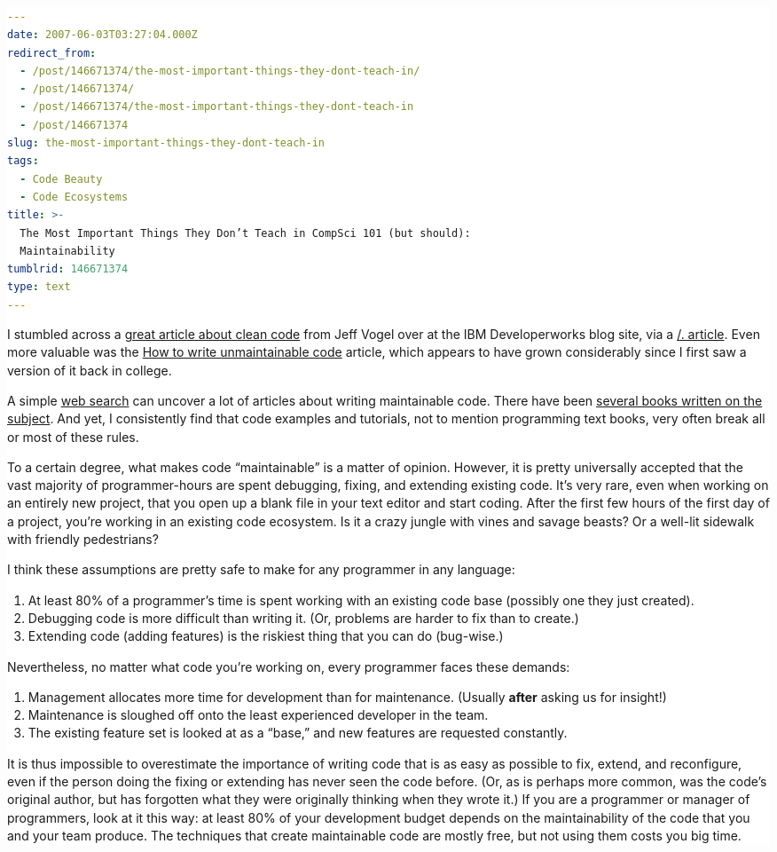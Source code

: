 ```yaml
---
date: 2007-06-03T03:27:04.000Z
redirect_from:
  - /post/146671374/the-most-important-things-they-dont-teach-in/
  - /post/146671374/
  - /post/146671374/the-most-important-things-they-dont-teach-in
  - /post/146671374
slug: the-most-important-things-they-dont-teach-in
tags:
  - Code Beauty
  - Code Ecosystems
title: >-
  The Most Important Things They Don’t Teach in CompSci 101 (but should):
  Maintainability
tumblrid: 146671374
type: text
---
```

<p>I stumbled across a <a href="http://www.ibm.com/developerworks/linux/library/l-clear-code/?ca=dgr-FClnxw01linuxcodetips">great article about clean code</a> from Jeff Vogel over at the IBM Developerworks blog site, via a <a href="http://developers.slashdot.org/article.pl?sid=07/05/30/1813247&amp;from=rss">/. article</a>.  Even more valuable was the <a href="http://www.freevbcode.com/ShowCode.Asp?ID=2547">How to write unmaintainable code</a> article, which appears to have grown considerably since I first saw a version of it back in college.</p>

<p>A simple <a href="http://www.google.com/search?q=maintainable+code">web search</a> can uncover a lot of articles about writing maintainable code.  There have been <a href="http://www.amazon.com/s/ref=nb_ss_gw/102-4912607-6304117?url=search-alias%3Daps&amp;field-keywords=maintainable+code&amp;tag=isaacschlcom-20">several books written on the subject</a>.  And yet, I consistently find that code examples and tutorials, not to mention programming text books, very often break all or most of these rules.</p>

<p>To a certain degree, what makes code &ldquo;maintainable&rdquo; is a matter of opinion.  However, it is pretty universally accepted that the vast majority of programmer-hours are spent debugging, fixing, and extending existing code.  It&rsquo;s very rare, even when working on an entirely new project, that you open up a blank file in your text editor and start coding.  After the first few hours of the first day of a project, you&rsquo;re working in an existing code ecosystem.  Is it a crazy jungle with vines and savage beasts?  Or a well-lit sidewalk with friendly pedestrians?</p>

<p>I think these assumptions are pretty safe to make for any programmer in any language:</p>

<ol><li>At least 80% of a programmer&rsquo;s time is spent working with an existing code base (possibly one they just created).</li>
    <li>Debugging code is more difficult than writing it. (Or, problems are harder to fix than to create.)</li>
    <li>Extending code (adding features) is the riskiest thing that you can do (bug-wise.)</li>
</ol><p>Nevertheless, no matter what code you&rsquo;re working on, every programmer faces these demands:</p>

<ol><li>Management allocates more time for development than for maintenance. (Usually <strong>after</strong> asking us for insight!)</li>
    <li>Maintenance is sloughed off onto the least experienced developer in the team.</li>
    <li>The existing feature set is looked at as a &ldquo;base,&rdquo; and new features are requested constantly.</li>
</ol><p>It is thus impossible to overestimate the importance of writing code that is as easy as possible to fix, extend, and reconfigure, even if the person doing the fixing or extending has never seen the code before.  (Or, as is perhaps more common, was the code&rsquo;s original author, but has forgotten what they were originally thinking when they wrote it.)  If you are a programmer or manager of programmers, look at it this way: at least 80% of your development budget depends on the maintainability of the code that you and your team produce.  The techniques that create maintainable code are mostly free, but not using them costs you big time.</p>
